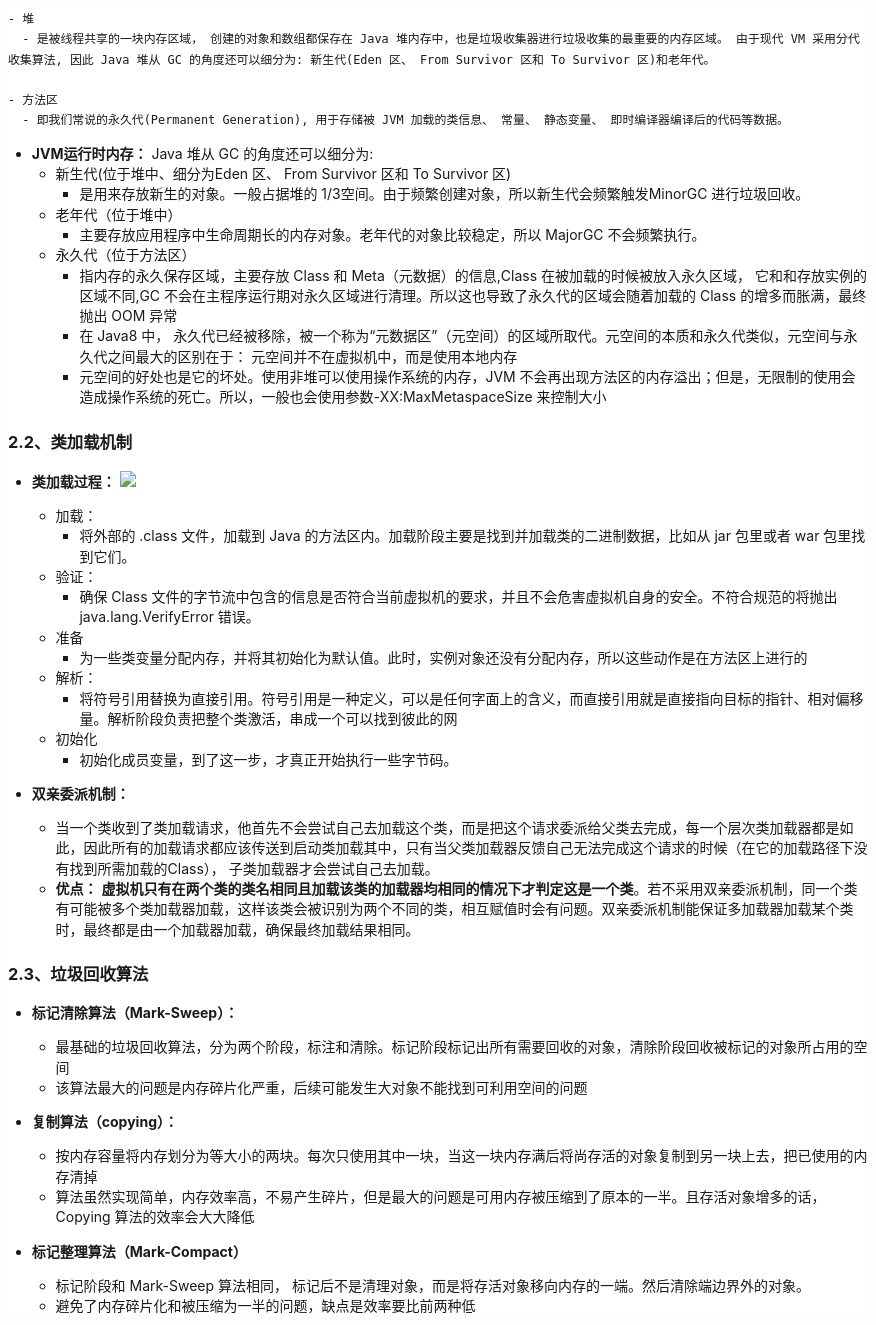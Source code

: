     - 堆
      - 是被线程共享的一块内存区域， 创建的对象和数组都保存在 Java 堆内存中，也是垃圾收集器进行垃圾收集的最重要的内存区域。 由于现代 VM 采用分代收集算法, 因此 Java 堆从 GC 的角度还可以细分为: 新生代(Eden 区、 From Survivor 区和 To Survivor 区)和老年代。

    - 方法区
      - 即我们常说的永久代(Permanent Generation), 用于存储被 JVM 加载的类信息、 常量、 静态变量、 即时编译器编译后的代码等数据。
  
  - __JVM运行时内存：__
    Java 堆从 GC 的角度还可以细分为: 
    - 新生代(位于堆中、细分为Eden 区、 From Survivor 区和 To Survivor 区)
      - 是用来存放新生的对象。一般占据堆的 1/3空间。由于频繁创建对象，所以新生代会频繁触发MinorGC 进行垃圾回收。
    - 老年代（位于堆中）
      - 主要存放应用程序中生命周期长的内存对象。老年代的对象比较稳定，所以 MajorGC 不会频繁执行。
    - 永久代（位于方法区）
      - 指内存的永久保存区域，主要存放 Class 和 Meta（元数据）的信息,Class 在被加载的时候被放入永久区域， 它和和存放实例的区域不同,GC 不会在主程序运行期对永久区域进行清理。所以这也导致了永久代的区域会随着加载的 Class 的增多而胀满，最终抛出 OOM 异常
      - 在 Java8 中， 永久代已经被移除，被一个称为“元数据区”（元空间）的区域所取代。元空间的本质和永久代类似，元空间与永久代之间最大的区别在于： 元空间并不在虚拟机中，而是使用本地内存
      - 元空间的好处也是它的坏处。使用非堆可以使用操作系统的内存，JVM 不会再出现方法区的内存溢出；但是，无限制的使用会造成操作系统的死亡。所以，一般也会使用参数-XX:MaxMetaspaceSize 来控制大小

### 2.2、类加载机制
  - __类加载过程：__
    ![](https://gitee.com/jingxuanye/yjx-pictures/raw/master/pic/20200506161017.png)
    - 加载：
      - 将外部的 .class 文件，加载到 Java 的方法区内。加载阶段主要是找到并加载类的二进制数据，比如从 jar 包里或者 war 包里找到它们。
    - 验证：
      - 确保 Class 文件的字节流中包含的信息是否符合当前虚拟机的要求，并且不会危害虚拟机自身的安全。不符合规范的将抛出 java.lang.VerifyError 错误。
    - 准备
      - 为一些类变量分配内存，并将其初始化为默认值。此时，实例对象还没有分配内存，所以这些动作是在方法区上进行的
    - 解析：
      - 将符号引用替换为直接引用。符号引用是一种定义，可以是任何字面上的含义，而直接引用就是直接指向目标的指针、相对偏移量。解析阶段负责把整个类激活，串成一个可以找到彼此的网
    - 初始化
      - 初始化成员变量，到了这一步，才真正开始执行一些字节码。

  - __双亲委派机制：__
    - 当一个类收到了类加载请求，他首先不会尝试自己去加载这个类，而是把这个请求委派给父类去完成，每一个层次类加载器都是如此，因此所有的加载请求都应该传送到启动类加载其中，只有当父类加载器反馈自己无法完成这个请求的时候（在它的加载路径下没有找到所需加载的Class）， 子类加载器才会尝试自己去加载。
    - __优点：__ __虚拟机只有在两个类的类名相同且加载该类的加载器均相同的情况下才判定这是一个类__。若不采用双亲委派机制，同一个类有可能被多个类加载器加载，这样该类会被识别为两个不同的类，相互赋值时会有问题。双亲委派机制能保证多加载器加载某个类时，最终都是由一个加载器加载，确保最终加载结果相同。



### 2.3、垃圾回收算法

  - __标记清除算法（Mark-Sweep）：__
    - 最基础的垃圾回收算法，分为两个阶段，标注和清除。标记阶段标记出所有需要回收的对象，清除阶段回收被标记的对象所占用的空间
    - 该算法最大的问题是内存碎片化严重，后续可能发生大对象不能找到可利用空间的问题

  - __复制算法（copying）：__
    - 按内存容量将内存划分为等大小的两块。每次只使用其中一块，当这一块内存满后将尚存活的对象复制到另一块上去，把已使用的内存清掉
    - 算法虽然实现简单，内存效率高，不易产生碎片，但是最大的问题是可用内存被压缩到了原本的一半。且存活对象增多的话， Copying 算法的效率会大大降低

  - __标记整理算法（Mark-Compact）__
    - 标记阶段和 Mark-Sweep 算法相同， 标记后不是清理对象，而是将存活对象移向内存的一端。然后清除端边界外的对象。
    - 避免了内存碎片化和被压缩为一半的问题，缺点是效率要比前两种低

